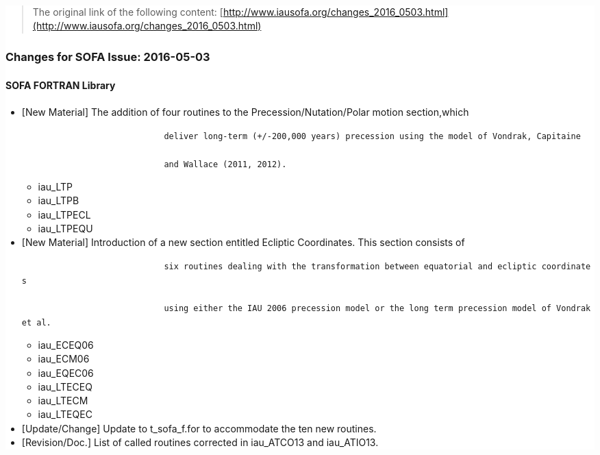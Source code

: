 > The original link of the following content: [http://www.iausofa.org/changes_2016_0503.html](http://www.iausofa.org/changes_2016_0503.html)
<div id="textbox">
 <h3>
  Changes for SOFA Issue: 2016-05-03
 </h3>
 <h4>
  SOFA FORTRAN Library
 </h4>
 <ul>
  <li class="list">
   [New Material]  The addition of four routines to the Precession/Nutation/Polar motion section,which

                                 deliver long-term (+/-200,000 years) precession using the model of Vondrak, Capitaine

                                 and Wallace (2011, 2012).
  </li>
  <ul>
   <li class="list">
    iau_LTP
    <li class="list">
     iau_LTPB
     <li class="list">
      iau_LTPECL
      <li class="list">
       iau_LTPEQU
      </li>
     </li>
    </li>
   </li>
  </ul>
  <li class="list">
   [New Material]  Introduction of a new section entitled Ecliptic Coordinates. This section consists of

                                 six routines dealing with the transformation between equatorial and ecliptic coordinates

                                 using either the IAU 2006 precession model or the long term precession model of Vondrak et al.
  </li>
  <ul>
   <li class="list">
    iau_ECEQ06
    <li class="list">
     iau_ECM06
     <li class="list">
      iau_EQEC06
      <li class="list">
       iau_LTECEQ
       <li class="list">
        iau_LTECM
        <li class="list">
         iau_LTEQEC
        </li>
       </li>
      </li>
     </li>
    </li>
   </li>
  </ul>
  <li class="list">
   [Update/Change] Update to t_sofa_f.for to accommodate the ten new routines.
  </li>
  <li class="list">
   [Revision/Doc.] List of called routines corrected in iau_ATCO13 and iau_ATIO13.
  </li>